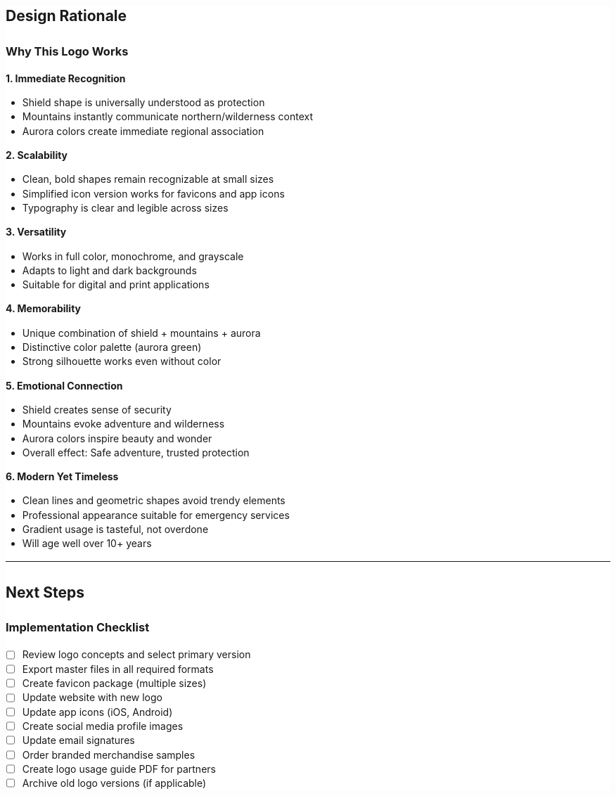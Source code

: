 
## Design Rationale

### Why This Logo Works

**1. Immediate Recognition**
- Shield shape is universally understood as protection
- Mountains instantly communicate northern/wilderness context
- Aurora colors create immediate regional association

**2. Scalability**
- Clean, bold shapes remain recognizable at small sizes
- Simplified icon version works for favicons and app icons
- Typography is clear and legible across sizes

**3. Versatility**
- Works in full color, monochrome, and grayscale
- Adapts to light and dark backgrounds
- Suitable for digital and print applications

**4. Memorability**
- Unique combination of shield + mountains + aurora
- Distinctive color palette (aurora green)
- Strong silhouette works even without color

**5. Emotional Connection**
- Shield creates sense of security
- Mountains evoke adventure and wilderness
- Aurora colors inspire beauty and wonder
- Overall effect: Safe adventure, trusted protection

**6. Modern Yet Timeless**
- Clean lines and geometric shapes avoid trendy elements
- Professional appearance suitable for emergency services
- Gradient usage is tasteful, not overdone
- Will age well over 10+ years

---

## Next Steps

### Implementation Checklist

- [ ] Review logo concepts and select primary version
- [ ] Export master files in all required formats
- [ ] Create favicon package (multiple sizes)
- [ ] Update website with new logo
- [ ] Update app icons (iOS, Android)
- [ ] Create social media profile images
- [ ] Update email signatures
- [ ] Order branded merchandise samples
- [ ] Create logo usage guide PDF for partners
- [ ] Archive old logo versions (if applicable)
